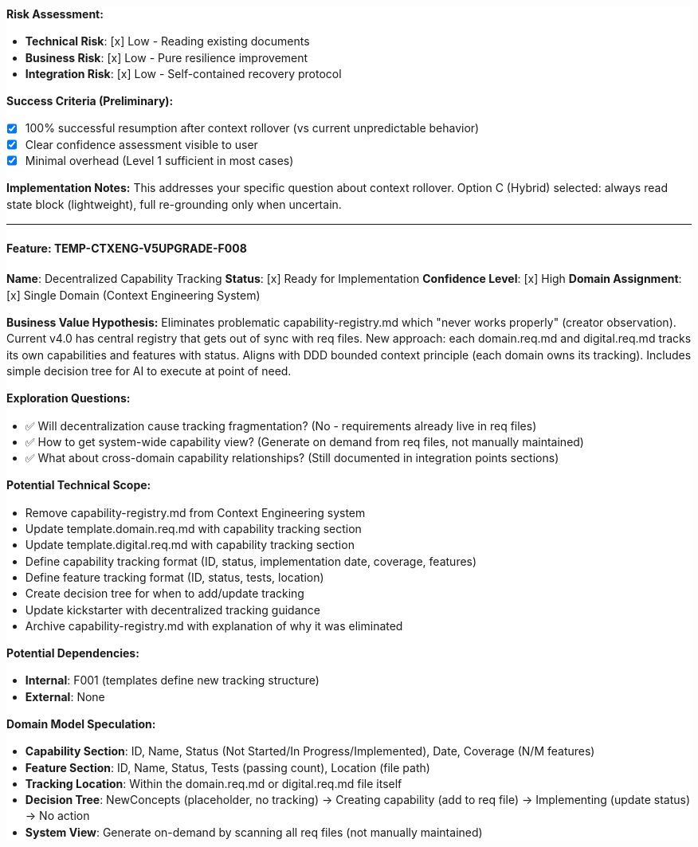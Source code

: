 **Risk Assessment:**
- **Technical Risk**: [x] Low - Reading existing documents
- **Business Risk**: [x] Low - Pure resilience improvement
- **Integration Risk**: [x] Low - Self-contained recovery protocol

**Success Criteria (Preliminary):**
- [x] 100% successful resumption after context rollover (vs current unpredictable behavior)
- [x] Clear confidence assessment visible to user
- [x] Minimal overhead (Level 1 sufficient in most cases)

**Implementation Notes:**
This addresses your specific question about context rollover. Option C (Hybrid) selected: always read state block (lightweight), full re-grounding only when uncertain.

---

#### **Feature: TEMP-CTXENG-V5UPGRADE-F008**
**Name**: Decentralized Capability Tracking
**Status**: [x] Ready for Implementation
**Confidence Level**: [x] High
**Domain Assignment**: [x] Single Domain (Context Engineering System)

**Business Value Hypothesis:**
Eliminates problematic capability-registry.md which "never works properly" (creator observation). Current v4.0 has central registry that gets out of sync with req files. New approach: each domain.req.md and digital.req.md tracks its own capabilities and features with status. Aligns with DDD bounded context principle (each domain owns its tracking). Includes simple decision tree for AI to execute at point of need.

**Exploration Questions:**
- ✅ Will decentralization cause tracking fragmentation? (No - requirements already live in req files)
- ✅ How to get system-wide capability view? (Generate on demand from req files, not manually maintained)
- ✅ What about cross-domain capability relationships? (Still documented in integration points sections)

**Potential Technical Scope:**
- Remove capability-registry.md from Context Engineering system
- Update template.domain.req.md with capability tracking section
- Update template.digital.req.md with capability tracking section
- Define capability tracking format (ID, status, implementation date, coverage, features)
- Define feature tracking format (ID, status, tests, location)
- Create decision tree for when to add/update tracking
- Update kickstarter with decentralized tracking guidance
- Archive capability-registry.md with explanation of why it was eliminated

**Potential Dependencies:**
- **Internal**: F001 (templates define new tracking structure)
- **External**: None

**Domain Model Speculation:**
- **Capability Section**: ID, Name, Status (Not Started/In Progress/Implemented), Date, Coverage (N/M features)
- **Feature Section**: ID, Name, Status, Tests (passing count), Location (file path)
- **Tracking Location**: Within the domain.req.md or digital.req.md file itself
- **Decision Tree**: NewConcepts (placeholder, no tracking) → Creating capability (add to req file) → Implementing (update status) → No action
- **System View**: Generate on-demand by scanning all req files (not manually maintained)
